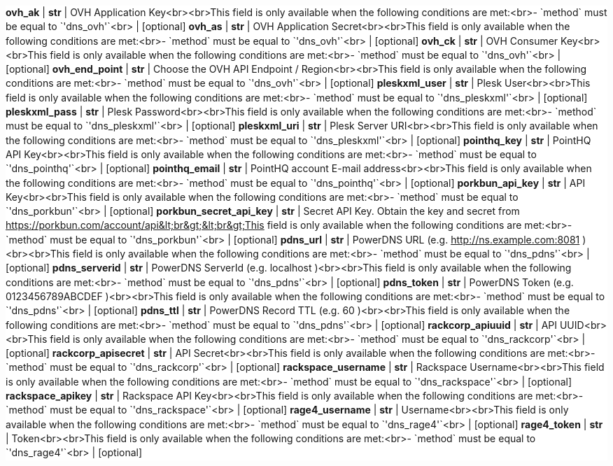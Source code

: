 **ovh_ak** | **str** | OVH Application Key&lt;br&gt;&lt;br&gt;This field is only available when the following conditions are met:&lt;br&gt;- &#x60;method&#x60; must be equal to &#x60;&#39;dns_ovh&#39;&#x60;&lt;br&gt; | [optional] 
**ovh_as** | **str** | OVH Application Secret&lt;br&gt;&lt;br&gt;This field is only available when the following conditions are met:&lt;br&gt;- &#x60;method&#x60; must be equal to &#x60;&#39;dns_ovh&#39;&#x60;&lt;br&gt; | [optional] 
**ovh_ck** | **str** | OVH Consumer Key&lt;br&gt;&lt;br&gt;This field is only available when the following conditions are met:&lt;br&gt;- &#x60;method&#x60; must be equal to &#x60;&#39;dns_ovh&#39;&#x60;&lt;br&gt; | [optional] 
**ovh_end_point** | **str** | Choose the OVH API Endpoint / Region&lt;br&gt;&lt;br&gt;This field is only available when the following conditions are met:&lt;br&gt;- &#x60;method&#x60; must be equal to &#x60;&#39;dns_ovh&#39;&#x60;&lt;br&gt; | [optional] 
**pleskxml_user** | **str** | Plesk User&lt;br&gt;&lt;br&gt;This field is only available when the following conditions are met:&lt;br&gt;- &#x60;method&#x60; must be equal to &#x60;&#39;dns_pleskxml&#39;&#x60;&lt;br&gt; | [optional] 
**pleskxml_pass** | **str** | Plesk Password&lt;br&gt;&lt;br&gt;This field is only available when the following conditions are met:&lt;br&gt;- &#x60;method&#x60; must be equal to &#x60;&#39;dns_pleskxml&#39;&#x60;&lt;br&gt; | [optional] 
**pleskxml_uri** | **str** | Plesk Server URI&lt;br&gt;&lt;br&gt;This field is only available when the following conditions are met:&lt;br&gt;- &#x60;method&#x60; must be equal to &#x60;&#39;dns_pleskxml&#39;&#x60;&lt;br&gt; | [optional] 
**pointhq_key** | **str** | PointHQ API Key&lt;br&gt;&lt;br&gt;This field is only available when the following conditions are met:&lt;br&gt;- &#x60;method&#x60; must be equal to &#x60;&#39;dns_pointhq&#39;&#x60;&lt;br&gt; | [optional] 
**pointhq_email** | **str** | PointHQ account E-mail address&lt;br&gt;&lt;br&gt;This field is only available when the following conditions are met:&lt;br&gt;- &#x60;method&#x60; must be equal to &#x60;&#39;dns_pointhq&#39;&#x60;&lt;br&gt; | [optional] 
**porkbun_api_key** | **str** | API Key&lt;br&gt;&lt;br&gt;This field is only available when the following conditions are met:&lt;br&gt;- &#x60;method&#x60; must be equal to &#x60;&#39;dns_porkbun&#39;&#x60;&lt;br&gt; | [optional] 
**porkbun_secret_api_key** | **str** | Secret API Key. Obtain the key and secret from https://porkbun.com/account/api&lt;br&gt;&lt;br&gt;This field is only available when the following conditions are met:&lt;br&gt;- &#x60;method&#x60; must be equal to &#x60;&#39;dns_porkbun&#39;&#x60;&lt;br&gt; | [optional] 
**pdns_url** | **str** | PowerDNS URL (e.g. http://ns.example.com:8081 )&lt;br&gt;&lt;br&gt;This field is only available when the following conditions are met:&lt;br&gt;- &#x60;method&#x60; must be equal to &#x60;&#39;dns_pdns&#39;&#x60;&lt;br&gt; | [optional] 
**pdns_serverid** | **str** | PowerDNS ServerId (e.g. localhost )&lt;br&gt;&lt;br&gt;This field is only available when the following conditions are met:&lt;br&gt;- &#x60;method&#x60; must be equal to &#x60;&#39;dns_pdns&#39;&#x60;&lt;br&gt; | [optional] 
**pdns_token** | **str** | PowerDNS Token (e.g. 0123456789ABCDEF )&lt;br&gt;&lt;br&gt;This field is only available when the following conditions are met:&lt;br&gt;- &#x60;method&#x60; must be equal to &#x60;&#39;dns_pdns&#39;&#x60;&lt;br&gt; | [optional] 
**pdns_ttl** | **str** | PowerDNS Record TTL (e.g. 60 )&lt;br&gt;&lt;br&gt;This field is only available when the following conditions are met:&lt;br&gt;- &#x60;method&#x60; must be equal to &#x60;&#39;dns_pdns&#39;&#x60;&lt;br&gt; | [optional] 
**rackcorp_apiuuid** | **str** | API UUID&lt;br&gt;&lt;br&gt;This field is only available when the following conditions are met:&lt;br&gt;- &#x60;method&#x60; must be equal to &#x60;&#39;dns_rackcorp&#39;&#x60;&lt;br&gt; | [optional] 
**rackcorp_apisecret** | **str** | API Secret&lt;br&gt;&lt;br&gt;This field is only available when the following conditions are met:&lt;br&gt;- &#x60;method&#x60; must be equal to &#x60;&#39;dns_rackcorp&#39;&#x60;&lt;br&gt; | [optional] 
**rackspace_username** | **str** | Rackspace Username&lt;br&gt;&lt;br&gt;This field is only available when the following conditions are met:&lt;br&gt;- &#x60;method&#x60; must be equal to &#x60;&#39;dns_rackspace&#39;&#x60;&lt;br&gt; | [optional] 
**rackspace_apikey** | **str** | Rackspace API Key&lt;br&gt;&lt;br&gt;This field is only available when the following conditions are met:&lt;br&gt;- &#x60;method&#x60; must be equal to &#x60;&#39;dns_rackspace&#39;&#x60;&lt;br&gt; | [optional] 
**rage4_username** | **str** | Username&lt;br&gt;&lt;br&gt;This field is only available when the following conditions are met:&lt;br&gt;- &#x60;method&#x60; must be equal to &#x60;&#39;dns_rage4&#39;&#x60;&lt;br&gt; | [optional] 
**rage4_token** | **str** | Token&lt;br&gt;&lt;br&gt;This field is only available when the following conditions are met:&lt;br&gt;- &#x60;method&#x60; must be equal to &#x60;&#39;dns_rage4&#39;&#x60;&lt;br&gt; | [optional] 